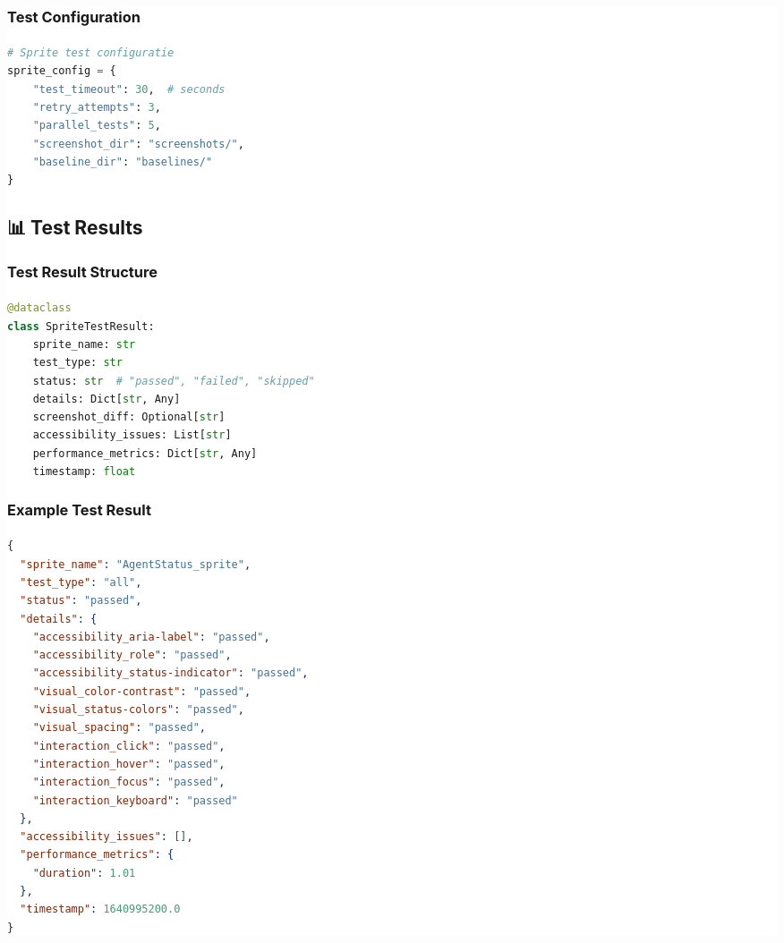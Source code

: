 ### **Test Configuration**

```python
# Sprite test configuratie
sprite_config = {
    "test_timeout": 30,  # seconds
    "retry_attempts": 3,
    "parallel_tests": 5,
    "screenshot_dir": "screenshots/",
    "baseline_dir": "baselines/"
}
```

## 📊 Test Results

### **Test Result Structure**

```python
@dataclass
class SpriteTestResult:
    sprite_name: str
    test_type: str
    status: str  # "passed", "failed", "skipped"
    details: Dict[str, Any]
    screenshot_diff: Optional[str]
    accessibility_issues: List[str]
    performance_metrics: Dict[str, Any]
    timestamp: float
```

### **Example Test Result**

```json
{
  "sprite_name": "AgentStatus_sprite",
  "test_type": "all",
  "status": "passed",
  "details": {
    "accessibility_aria-label": "passed",
    "accessibility_role": "passed",
    "accessibility_status-indicator": "passed",
    "visual_color-contrast": "passed",
    "visual_status-colors": "passed",
    "visual_spacing": "passed",
    "interaction_click": "passed",
    "interaction_hover": "passed",
    "interaction_focus": "passed",
    "interaction_keyboard": "passed"
  },
  "accessibility_issues": [],
  "performance_metrics": {
    "duration": 1.01
  },
  "timestamp": 1640995200.0
}
```
